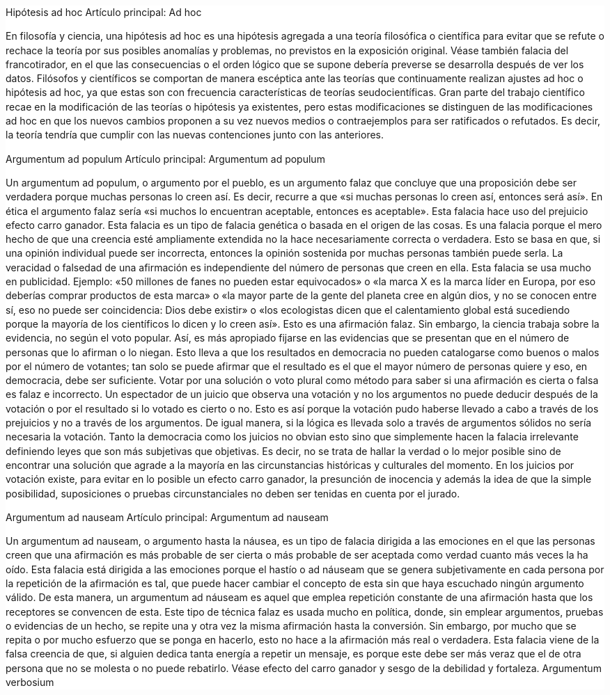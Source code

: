 Hipótesis ad hoc
Artículo principal: Ad hoc

En filosofía y ciencia, una hipótesis ad hoc es una hipótesis agregada a una teoría filosófica o científica para evitar que se refute o rechace la teoría por sus posibles anomalías y problemas, no previstos en la exposición original. Véase también falacia del francotirador, en el que las consecuencias o el orden lógico que se supone debería preverse se desarrolla después de ver los datos. Filósofos y científicos se comportan de manera escéptica ante las teorías que continuamente realizan ajustes ad hoc o hipótesis ad hoc, ya que estas son con frecuencia características de teorías seudocientíficas. Gran parte del trabajo científico recae en la modificación de las teorías o hipótesis ya existentes, pero estas modificaciones se distinguen de las modificaciones ad hoc en que los nuevos cambios proponen a su vez nuevos medios o contraejemplos para ser ratificados o refutados. Es decir, la teoría tendría que cumplir con las nuevas contenciones junto con las anteriores. 

Argumentum ad populum
Artículo principal: Argumentum ad populum

Un argumentum ad populum, o argumento por el pueblo, es un argumento falaz que concluye que una proposición debe ser verdadera porque muchas personas lo creen así. Es decir, recurre a que «si muchas personas lo creen así, entonces será así». En ética el argumento falaz sería «si muchos lo encuentran aceptable, entonces es aceptable». Esta falacia hace uso del prejuicio efecto carro ganador. Esta falacia es un tipo de falacia genética o basada en el origen de las cosas. Es una falacia porque el mero hecho de que una creencia esté ampliamente extendida no la hace necesariamente correcta o verdadera. Esto se basa en que, si una opinión individual puede ser incorrecta, entonces la opinión sostenida por muchas personas también puede serla. La veracidad o falsedad de una afirmación es independiente del número de personas que creen en ella. Esta falacia se usa mucho en publicidad. Ejemplo: «50 millones de fanes no pueden estar equivocados» o «la marca X es la marca líder en Europa, por eso deberías comprar productos de esta marca» o «la mayor parte de la gente del planeta cree en algún dios, y no se conocen entre sí, eso no puede ser coincidencia: Dios debe existir» o «los ecologistas dicen que el calentamiento global está sucediendo porque la mayoría de los científicos lo dicen y lo creen así». Esto es una afirmación falaz. Sin embargo, la ciencia trabaja sobre la evidencia, no según el voto popular. Así, es más apropiado fijarse en las evidencias que se presentan que en el número de personas que lo afirman o lo niegan. Esto lleva a que los resultados en democracia no pueden catalogarse como buenos o malos por el número de votantes; tan solo se puede afirmar que el resultado es el que el mayor número de personas quiere y eso, en democracia, debe ser suficiente. Votar por una solución o voto plural como método para saber si una afirmación es cierta o falsa es falaz e incorrecto. Un espectador de un juicio que observa una votación y no los argumentos no puede deducir después de la votación o por el resultado si lo votado es cierto o no. Esto es así porque la votación pudo haberse llevado a cabo a través de los prejuicios y no a través de los argumentos. De igual manera, si la lógica es llevada solo a través de argumentos sólidos no sería necesaria la votación. Tanto la democracia como los juicios no obvian esto sino que simplemente hacen la falacia irrelevante definiendo leyes que son más subjetivas que objetivas. Es decir, no se trata de hallar la verdad o lo mejor posible sino de encontrar una solución que agrade a la mayoría en las circunstancias históricas y culturales del momento. En los juicios por votación existe, para evitar en lo posible un efecto carro ganador, la presunción de inocencia y además la idea de que la simple posibilidad, suposiciones o pruebas circunstanciales no deben ser tenidas en cuenta por el jurado. 

Argumentum ad nauseam
Artículo principal: Argumentum ad nauseam

Un argumentum ad nauseam, o argumento hasta la náusea, es un tipo de falacia dirigida a las emociones en el que las personas creen que una afirmación es más probable de ser cierta o más probable de ser aceptada como verdad cuanto más veces la ha oído. Esta falacia está dirigida a las emociones porque el hastío o ad náuseam que se genera subjetivamente en cada persona por la repetición de la afirmación es tal, que puede hacer cambiar el concepto de esta sin que haya escuchado ningún argumento válido. De esta manera, un argumentum ad náuseam es aquel que emplea repetición constante de una afirmación hasta que los receptores se convencen de esta. Este tipo de técnica falaz es usada mucho en política, donde, sin emplear argumentos, pruebas o evidencias de un hecho, se repite una y otra vez la misma afirmación hasta la conversión. Sin embargo, por mucho que se repita o por mucho esfuerzo que se ponga en hacerlo, esto no hace a la afirmación más real o verdadera. Esta falacia viene de la falsa creencia de que, si alguien dedica tanta energía a repetir un mensaje, es porque este debe ser más veraz que el de otra persona que no se molesta o no puede rebatirlo. Véase efecto del carro ganador y sesgo de la debilidad y fortaleza.
Argumentum verbosium